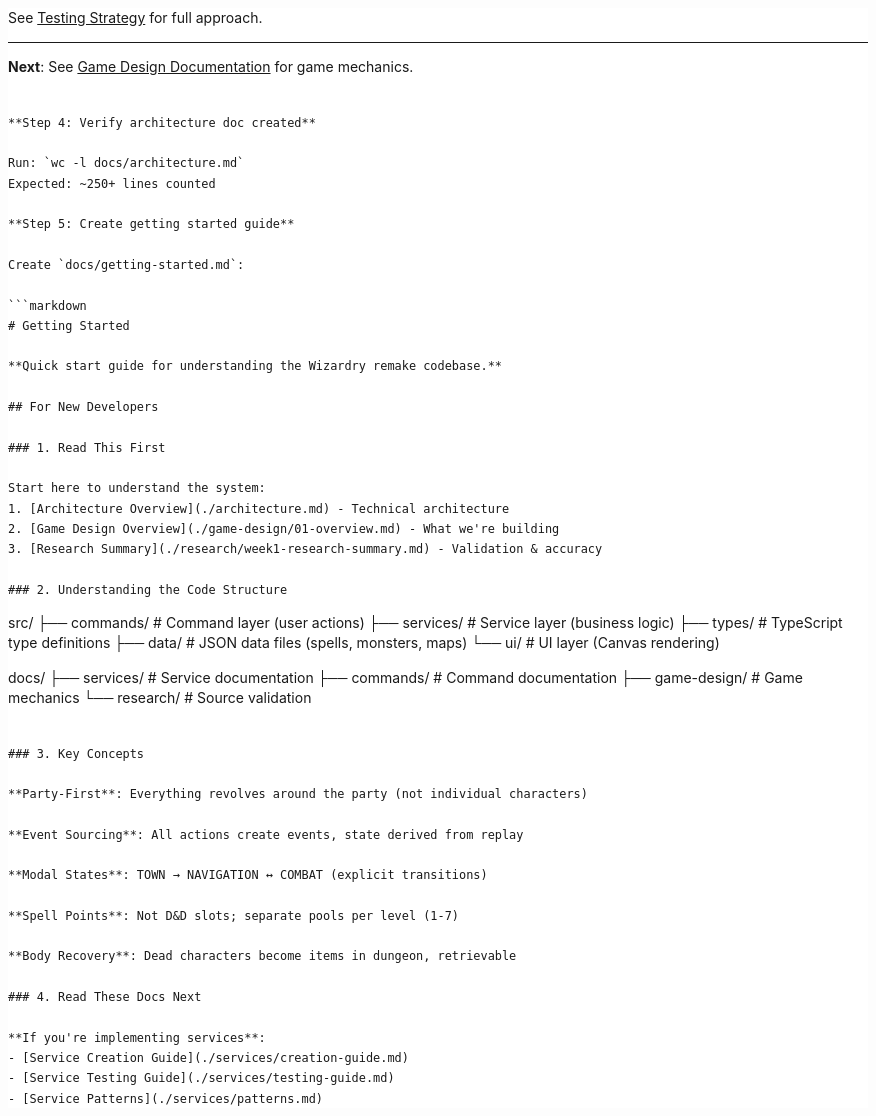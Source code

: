 See [Testing Strategy](./testing-strategy.md) for full approach.

---

**Next**: See [Game Design Documentation](./game-design/README.md) for game mechanics.
```

**Step 4: Verify architecture doc created**

Run: `wc -l docs/architecture.md`
Expected: ~250+ lines counted

**Step 5: Create getting started guide**

Create `docs/getting-started.md`:

```markdown
# Getting Started

**Quick start guide for understanding the Wizardry remake codebase.**

## For New Developers

### 1. Read This First

Start here to understand the system:
1. [Architecture Overview](./architecture.md) - Technical architecture
2. [Game Design Overview](./game-design/01-overview.md) - What we're building
3. [Research Summary](./research/week1-research-summary.md) - Validation & accuracy

### 2. Understanding the Code Structure

```
src/
├── commands/     # Command layer (user actions)
├── services/     # Service layer (business logic)
├── types/        # TypeScript type definitions
├── data/         # JSON data files (spells, monsters, maps)
└── ui/           # UI layer (Canvas rendering)

docs/
├── services/     # Service documentation
├── commands/     # Command documentation
├── game-design/  # Game mechanics
└── research/     # Source validation
```

### 3. Key Concepts

**Party-First**: Everything revolves around the party (not individual characters)

**Event Sourcing**: All actions create events, state derived from replay

**Modal States**: TOWN → NAVIGATION ↔ COMBAT (explicit transitions)

**Spell Points**: Not D&D slots; separate pools per level (1-7)

**Body Recovery**: Dead characters become items in dungeon, retrievable

### 4. Read These Docs Next

**If you're implementing services**:
- [Service Creation Guide](./services/creation-guide.md)
- [Service Testing Guide](./services/testing-guide.md)
- [Service Patterns](./services/patterns.md)
```